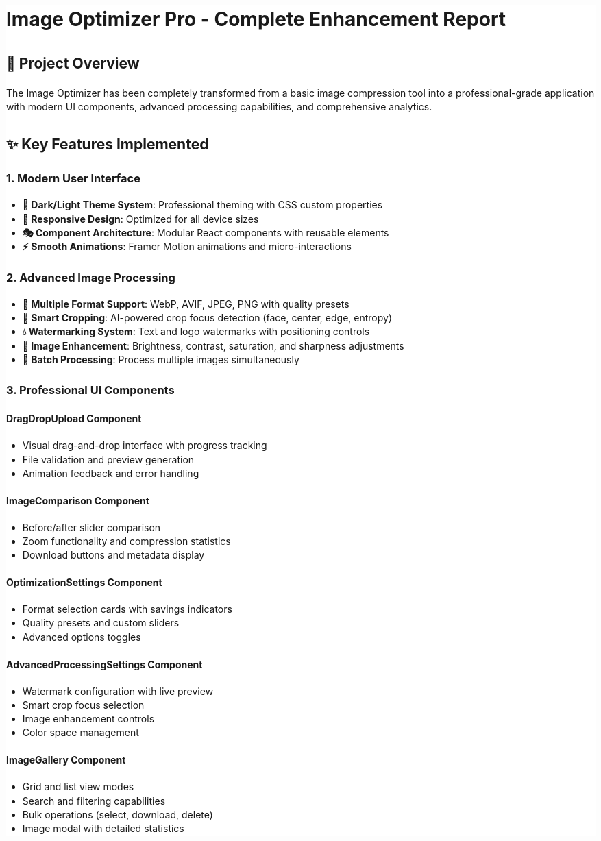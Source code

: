 # Image Optimizer Pro - Complete Enhancement Report

## 🎯 Project Overview

The Image Optimizer has been completely transformed from a basic image compression tool into a professional-grade application with modern UI components, advanced processing capabilities, and comprehensive analytics.

## ✨ Key Features Implemented

### 1. Modern User Interface
- **🎨 Dark/Light Theme System**: Professional theming with CSS custom properties
- **📱 Responsive Design**: Optimized for all device sizes
- **🎭 Component Architecture**: Modular React components with reusable elements
- **⚡ Smooth Animations**: Framer Motion animations and micro-interactions

### 2. Advanced Image Processing
- **🔧 Multiple Format Support**: WebP, AVIF, JPEG, PNG with quality presets
- **🎯 Smart Cropping**: AI-powered crop focus detection (face, center, edge, entropy)
- **💧 Watermarking System**: Text and logo watermarks with positioning controls
- **🎨 Image Enhancement**: Brightness, contrast, saturation, and sharpness adjustments
- **📐 Batch Processing**: Process multiple images simultaneously

### 3. Professional UI Components

#### DragDropUpload Component
- Visual drag-and-drop interface with progress tracking
- File validation and preview generation
- Animation feedback and error handling

#### ImageComparison Component  
- Before/after slider comparison
- Zoom functionality and compression statistics
- Download buttons and metadata display

#### OptimizationSettings Component
- Format selection cards with savings indicators
- Quality presets and custom sliders
- Advanced options toggles

#### AdvancedProcessingSettings Component
- Watermark configuration with live preview
- Smart crop focus selection
- Image enhancement controls
- Color space management

#### ImageGallery Component
- Grid and list view modes
- Search and filtering capabilities
- Bulk operations (select, download, delete)
- Image modal with detailed statistics
